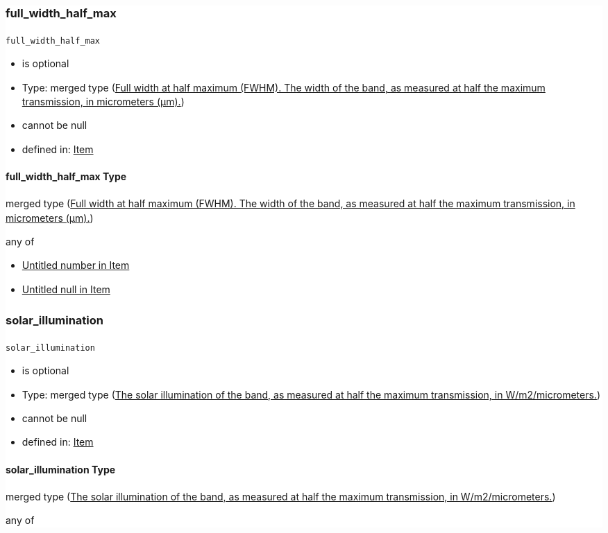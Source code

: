 ### full\_width\_half\_max



`full_width_half_max`

* is optional

* Type: merged type ([Full width at half maximum (FWHM). The width of the band, as measured at half the maximum transmission, in micrometers (μm).](model-defs-band-properties-full-width-at-half-maximum-fwhm-the-width-of-the-band-as-measured-at-half-the-maximum-transmission-in-micrometers-μm.md))

* cannot be null

* defined in: [Item](model-defs-band-properties-full-width-at-half-maximum-fwhm-the-width-of-the-band-as-measured-at-half-the-maximum-transmission-in-micrometers-μm.md "airs_model#/$defs/Band/properties/full_width_half_max")

#### full\_width\_half\_max Type

merged type ([Full width at half maximum (FWHM). The width of the band, as measured at half the maximum transmission, in micrometers (μm).](model-defs-band-properties-full-width-at-half-maximum-fwhm-the-width-of-the-band-as-measured-at-half-the-maximum-transmission-in-micrometers-μm.md))

any of

* [Untitled number in Item](model-defs-band-properties-full-width-at-half-maximum-fwhm-the-width-of-the-band-as-measured-at-half-the-maximum-transmission-in-micrometers-μm-anyof-0.md "check type definition")

* [Untitled null in Item](model-defs-band-properties-full-width-at-half-maximum-fwhm-the-width-of-the-band-as-measured-at-half-the-maximum-transmission-in-micrometers-μm-anyof-1.md "check type definition")

### solar\_illumination



`solar_illumination`

* is optional

* Type: merged type ([The solar illumination of the band, as measured at half the maximum transmission, in W/m2/micrometers.](model-defs-band-properties-the-solar-illumination-of-the-band-as-measured-at-half-the-maximum-transmission-in-wm2micrometers.md))

* cannot be null

* defined in: [Item](model-defs-band-properties-the-solar-illumination-of-the-band-as-measured-at-half-the-maximum-transmission-in-wm2micrometers.md "airs_model#/$defs/Band/properties/solar_illumination")

#### solar\_illumination Type

merged type ([The solar illumination of the band, as measured at half the maximum transmission, in W/m2/micrometers.](model-defs-band-properties-the-solar-illumination-of-the-band-as-measured-at-half-the-maximum-transmission-in-wm2micrometers.md))

any of
